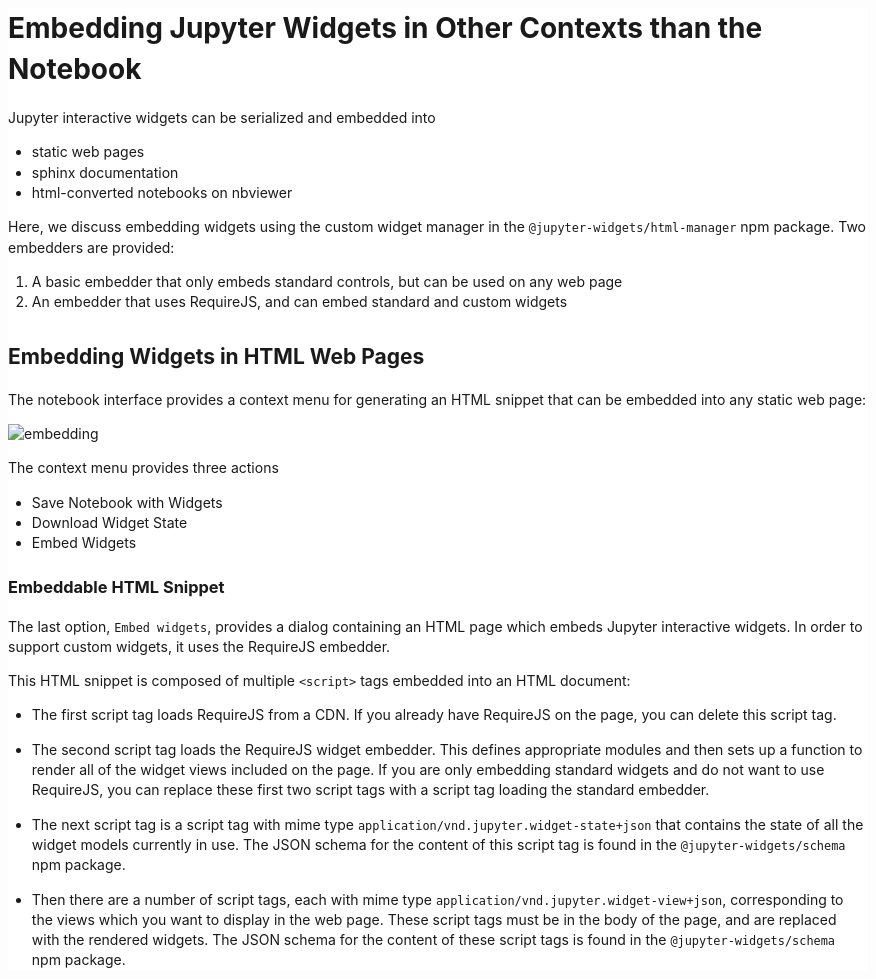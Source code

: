 # Embedding Jupyter Widgets in Other Contexts than the Notebook

Jupyter interactive widgets can be serialized and embedded into

 - static web pages
 - sphinx documentation
 - html-converted notebooks on nbviewer

Here, we discuss embedding widgets using the custom widget manager in the `@jupyter-widgets/html-manager` npm package. Two embedders are provided:

1. A basic embedder that only embeds standard controls, but can be used on any web page
2. An embedder that uses RequireJS, and can embed standard and custom widgets


## Embedding Widgets in HTML Web Pages

The notebook interface provides a context menu for generating an HTML snippet
that can be embedded into any static web page:

![embedding](./embed.gif)

The context menu provides three actions

 - Save Notebook with Widgets
 - Download Widget State
 - Embed Widgets

### Embeddable HTML Snippet

The last option, `Embed widgets`, provides a dialog containing an HTML page
which embeds Jupyter interactive widgets. In order to support custom widgets, it uses the RequireJS embedder.

This HTML snippet is composed of multiple `<script>` tags embedded into an HTML document:

 - The first script tag loads RequireJS from a CDN. If you already have RequireJS on the page, you can delete this script tag.

 - The second script tag loads the RequireJS widget embedder. This defines appropriate modules and then sets up a function to render all of the widget views included on the page. If you are only embedding standard widgets and do not want to use RequireJS, you can replace these first two script tags with a script tag loading the standard embedder.

 - The next script tag is a script tag with mime type
   `application/vnd.jupyter.widget-state+json` that contains the state of all
   the widget models currently in use. The JSON schema for the content of this
   script tag is found in the `@jupyter-widgets/schema` npm package.

- Then there are a number of script tags, each with mime type
  `application/vnd.jupyter.widget-view+json`, corresponding to the views which
  you want to display in the web page. These script tags must be in the body of
  the page, and are replaced with the rendered widgets. The JSON schema for the
  content of these script tags is found in the `@jupyter-widgets/schema` npm
  package.
